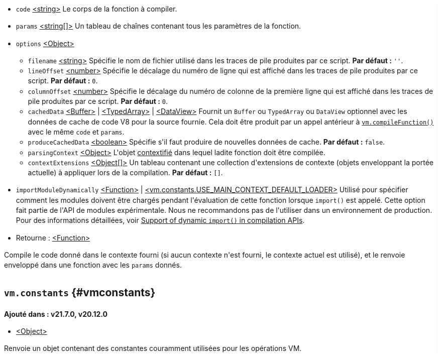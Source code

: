 - `code` [\<string\>](https://developer.mozilla.org/en-US/docs/Web/JavaScript/Data_structures#String_type) Le corps de la fonction à compiler.
- `params` [\<string[]\>](https://developer.mozilla.org/en-US/docs/Web/JavaScript/Data_structures#String_type) Un tableau de chaînes contenant tous les paramètres de la fonction.
- `options` [\<Object\>](https://developer.mozilla.org/en-US/docs/Web/JavaScript/Reference/Global_Objects/Object)
    - `filename` [\<string\>](https://developer.mozilla.org/en-US/docs/Web/JavaScript/Data_structures#String_type) Spécifie le nom de fichier utilisé dans les traces de pile produites par ce script. **Par défaut :** `''`.
    - `lineOffset` [\<number\>](https://developer.mozilla.org/en-US/docs/Web/JavaScript/Data_structures#Number_type) Spécifie le décalage du numéro de ligne qui est affiché dans les traces de pile produites par ce script. **Par défaut :** `0`.
    - `columnOffset` [\<number\>](https://developer.mozilla.org/en-US/docs/Web/JavaScript/Data_structures#Number_type) Spécifie le décalage du numéro de colonne de la première ligne qui est affiché dans les traces de pile produites par ce script. **Par défaut :** `0`.
    - `cachedData` [\<Buffer\>](/fr/nodejs/api/buffer#class-buffer) | [\<TypedArray\>](https://developer.mozilla.org/en-US/docs/Web/JavaScript/Reference/Global_Objects/TypedArray) | [\<DataView\>](https://developer.mozilla.org/en-US/docs/Web/JavaScript/Reference/Global_Objects/DataView) Fournit un `Buffer` ou `TypedArray` ou `DataView` optionnel avec les données de cache de code V8 pour la source fournie. Cela doit être produit par un appel antérieur à [`vm.compileFunction()`](/fr/nodejs/api/vm#vmcompilefunctioncode-params-options) avec le même `code` et `params`.
    - `produceCachedData` [\<boolean\>](https://developer.mozilla.org/en-US/docs/Web/JavaScript/Data_structures#Boolean_type) Spécifie s'il faut produire de nouvelles données de cache. **Par défaut :** `false`.
    - `parsingContext` [\<Object\>](https://developer.mozilla.org/en-US/docs/Web/JavaScript/Reference/Global_Objects/Object) L'objet [contextifié](/fr/nodejs/api/vm#what-does-it-mean-to-contextify-an-object) dans lequel ladite fonction doit être compilée.
    - `contextExtensions` [\<Object[]\>](https://developer.mozilla.org/en-US/docs/Web/JavaScript/Reference/Global_Objects/Object) Un tableau contenant une collection d'extensions de contexte (objets enveloppant la portée actuelle) à appliquer lors de la compilation. **Par défaut :** `[]`.

- `importModuleDynamically` [\<Function\>](https://developer.mozilla.org/en-US/docs/Web/JavaScript/Reference/Global_Objects/Function) | [\<vm.constants.USE_MAIN_CONTEXT_DEFAULT_LOADER\>](/fr/nodejs/api/vm#vmconstantsuse_main_context_default_loader) Utilisé pour spécifier comment les modules doivent être chargés pendant l'évaluation de cette fonction lorsque `import()` est appelé. Cette option fait partie de l'API de modules expérimentale. Nous ne recommandons pas de l'utiliser dans un environnement de production. Pour des informations détaillées, voir [Support of dynamic `import()` in compilation APIs](/fr/nodejs/api/vm#support-of-dynamic-import-in-compilation-apis).
- Retourne : [\<Function\>](https://developer.mozilla.org/en-US/docs/Web/JavaScript/Reference/Global_Objects/Function)

Compile le code donné dans le contexte fourni (si aucun contexte n'est fourni, le contexte actuel est utilisé), et le renvoie enveloppé dans une fonction avec les `params` donnés.


## `vm.constants` {#vmconstants}

**Ajouté dans : v21.7.0, v20.12.0**

- [\<Object\>](https://developer.mozilla.org/en-US/docs/Web/JavaScript/Reference/Global_Objects/Object)

Renvoie un objet contenant des constantes couramment utilisées pour les opérations VM.
